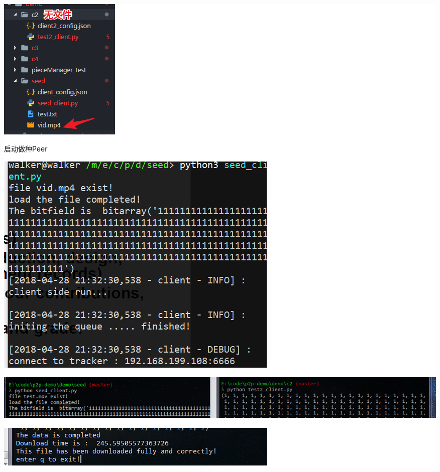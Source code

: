  ![2018-04-28-21-27-10](img/2018-04-28-21-27-10.png)

启动做种Peer

![2018-04-28-21-33-14](img/2018-04-28-21-33-14.png)

![2018-04-28-23-00-31](img/2018-04-28-23-00-31.png)

![2018-04-28-23-01-28](img/2018-04-28-23-01-28.png)
